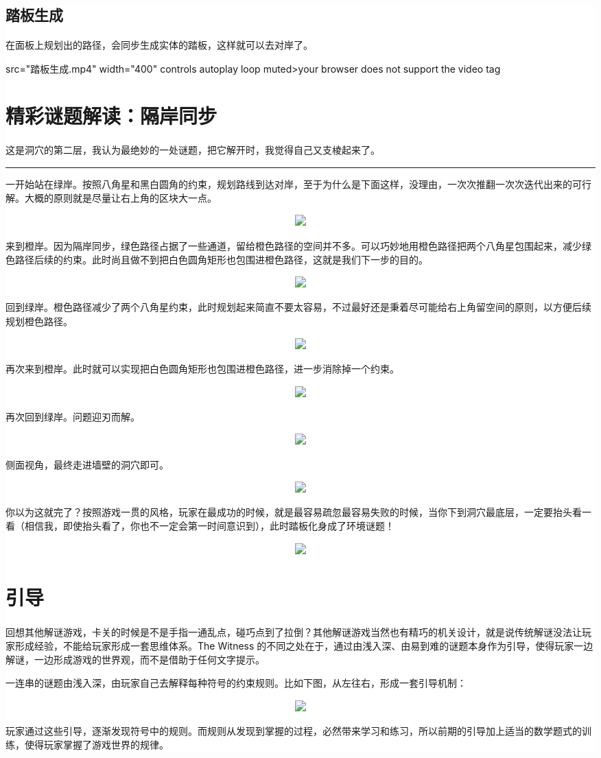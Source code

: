 ## 踏板生成

在面板上规划出的路径，会同步生成实体的踏板，这样就可以去对岸了。

src="踏板生成.mp4" width="400" controls autoplay loop muted>your browser does not support the video tag</video>

# 精彩谜题解读：隔岸同步

这是洞穴的第二层，我认为最绝妙的一处谜题，把它解开时，我觉得自己又支棱起来了。

------

一开始站在绿岸。按照八角星和黑白圆角的约束，规划路线到达对岸，至于为什么是下面这样，没理由，一次次推翻一次次迭代出来的可行解。大概的原则就是尽量让右上角的区块大一点。

<div style="text-align:center;"><img src="https://cdn.jsdelivr.net/gh/qingyayaya/cdn/pics/post15/隔岸同步讲解1.jpg" width="400"/></div>

来到橙岸。因为隔岸同步，绿色路径占据了一些通道，留给橙色路径的空间并不多。可以巧妙地用橙色路径把两个八角星包围起来，减少绿色路径后续的约束。此时尚且做不到把白色圆角矩形也包围进橙色路径，这就是我们下一步的目的。

<div style="text-align:center;"><img src="https://cdn.jsdelivr.net/gh/qingyayaya/cdn/pics/post15/隔岸同步讲解2.jpg" width="400"/></div>

回到绿岸。橙色路径减少了两个八角星约束，此时规划起来简直不要太容易，不过最好还是秉着尽可能给右上角留空间的原则，以方便后续规划橙色路径。

<div style="text-align:center;"><img src="https://cdn.jsdelivr.net/gh/qingyayaya/cdn/pics/post15/隔岸同步讲解3.jpg" width="400"/></div>

再次来到橙岸。此时就可以实现把白色圆角矩形也包围进橙色路径，进一步消除掉一个约束。

<div style="text-align:center;"><img src="https://cdn.jsdelivr.net/gh/qingyayaya/cdn/pics/post15/隔岸同步讲解4.jpg" width="400"/></div>

再次回到绿岸。问题迎刃而解。

<div style="text-align:center;"><img src="https://cdn.jsdelivr.net/gh/qingyayaya/cdn/pics/post15/隔岸同步讲解5.jpg" width="400"/></div>

侧面视角，最终走进墙壁的洞穴即可。

<div style="text-align:center;"><img src="https://cdn.jsdelivr.net/gh/qingyayaya/cdn/pics/post15/隔岸同步讲解6.jpg" width="400"/></div>

你以为这就完了？按照游戏一贯的风格，玩家在最成功的时候，就是最容易疏忽最容易失败的时候，当你下到洞穴最底层，一定要抬头看一看（相信我，即使抬头看了，你也不一定会第一时间意识到），此时踏板化身成了环境谜题！

<div style="text-align:center;"><img src="https://cdn.jsdelivr.net/gh/qingyayaya/cdn/pics/post15/隔岸同步讲解7.jpg" width="400"/></div>

# 引导

回想其他解谜游戏，卡关的时候是不是手指一通乱点，碰巧点到了拉倒？其他解谜游戏当然也有精巧的机关设计，就是说传统解谜没法让玩家形成经验，不能给玩家形成一套思维体系。The Witness 的不同之处在于，通过由浅入深、由易到难的谜题本身作为引导，使得玩家一边解谜，一边形成游戏的世界观，而不是借助于任何文字提示。

一连串的谜题由浅入深，由玩家自己去解释每种符号的约束规则。比如下图，从左往右，形成一套引导机制：

<div style="text-align:center;"><img src="https://cdn.jsdelivr.net/gh/qingyayaya/cdn/pics/post15/引导1.jpg" width="400"/></div>

玩家通过这些引导，逐渐发现符号中的规则。而规则从发现到掌握的过程，必然带来学习和练习，所以前期的引导加上适当的数学题式的训练，使得玩家掌握了游戏世界的规律。
